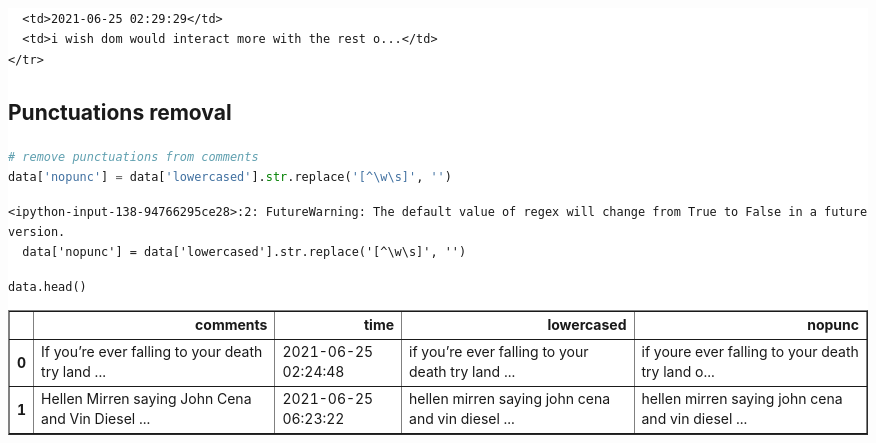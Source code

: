       <td>2021-06-25 02:29:29</td>
      <td>i wish dom would interact more with the rest o...</td>
    </tr>
  </tbody>
</table>
</div>



## Punctuations removal


```python
# remove punctuations from comments
data['nopunc'] = data['lowercased'].str.replace('[^\w\s]', '')
```

    <ipython-input-138-94766295ce28>:2: FutureWarning: The default value of regex will change from True to False in a future version.
      data['nopunc'] = data['lowercased'].str.replace('[^\w\s]', '')
    


```python
data.head()
```




<div>
<style scoped>
    .dataframe tbody tr th:only-of-type {
        vertical-align: middle;
    }

    .dataframe tbody tr th {
        vertical-align: top;
    }

    .dataframe thead th {
        text-align: right;
    }
</style>
<table border="1" class="dataframe">
  <thead>
    <tr style="text-align: right;">
      <th></th>
      <th>comments</th>
      <th>time</th>
      <th>lowercased</th>
      <th>nopunc</th>
    </tr>
  </thead>
  <tbody>
    <tr>
      <th>0</th>
      <td>If you’re ever falling to your death try land ...</td>
      <td>2021-06-25 02:24:48</td>
      <td>if you’re ever falling to your death try land ...</td>
      <td>if youre ever falling to your death try land o...</td>
    </tr>
    <tr>
      <th>1</th>
      <td>Hellen Mirren saying John Cena and Vin Diesel ...</td>
      <td>2021-06-25 06:23:22</td>
      <td>hellen mirren saying john cena and vin diesel ...</td>
      <td>hellen mirren saying john cena and vin diesel ...</td>
    </tr>
    <tr>